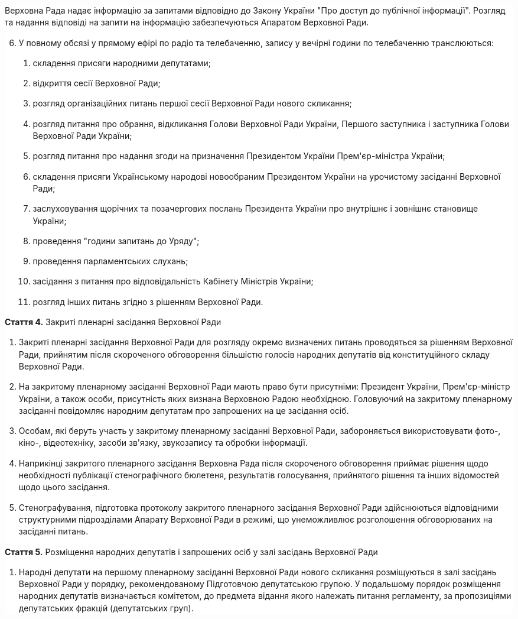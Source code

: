 Верховна Рада надає інформацію за запитами відповідно до Закону України "Про доступ до публічної інформації". Розгляд та надання відповіді на запити на інформацію забезпечуються Апаратом Верховної Ради.

6. У повному обсязі у прямому ефірі по радіо та телебаченню, запису у вечірні години по телебаченню транслюються:

    1) складення присяги народними депутатами;

    2) відкриття сесії Верховної Ради;

    3) розгляд організаційних питань першої сесії Верховної Ради нового скликання;

    4) розгляд питання про обрання, відкликання Голови Верховної Ради України, Першого заступника і заступника Голови Верховної Ради України;

    5) розгляд питання про надання згоди на призначення Президентом України Прем'єр-міністра України;

    6) складення присяги Українському народові новообраним Президентом України на урочистому засіданні Верховної Ради;

    7) заслуховування щорічних та позачергових послань Президента України про внутрішнє і зовнішнє становище України;

    8) проведення "години запитань до Уряду";

    9) проведення парламентських слухань;

    10) засідання з питання про відповідальність Кабінету Міністрів України;

    11) розгляд інших питань згідно з рішенням Верховної Ради.

**Стаття 4.** Закриті пленарні засідання Верховної Ради

1. Закриті пленарні засідання Верховної Ради для розгляду окремо визначених питань проводяться за рішенням Верховної Ради, прийнятим після скороченого обговорення більшістю голосів народних депутатів від конституційного складу Верховної Ради.

2. На закритому пленарному засіданні Верховної Ради мають право бути присутніми: Президент України, Прем'єр-міністр України, а також особи, присутність яких визнана Верховною Радою необхідною. Головуючий на закритому пленарному засіданні повідомляє народним депутатам про запрошених на це засідання осіб.

3. Особам, які беруть участь у закритому пленарному засіданні Верховної Ради, забороняється використовувати фото-, кіно-, відеотехніку, засоби зв'язку, звукозапису та обробки інформації.

4. Наприкінці закритого пленарного засідання Верховна Рада після скороченого обговорення приймає рішення щодо необхідності публікації стенографічного бюлетеня, результатів голосування, прийнятого рішення та інших відомостей щодо цього засідання.

5. Стенографування, підготовка протоколу закритого пленарного засідання Верховної Ради здійснюються відповідними структурними підрозділами Апарату Верховної Ради в режимі, що унеможливлює розголошення обговорюваних на засіданні питань.

**Стаття 5.** Розміщення народних депутатів і запрошених осіб у залі засідань Верховної Ради

1. Народні депутати на першому пленарному засіданні Верховної Ради нового скликання розміщуються в залі засідань Верховної Ради у порядку, рекомендованому Підготовчою депутатською групою. У подальшому порядок розміщення народних депутатів визначається комітетом, до предмета відання якого належать питання регламенту, за пропозиціями депутатських фракцій (депутатських груп).
